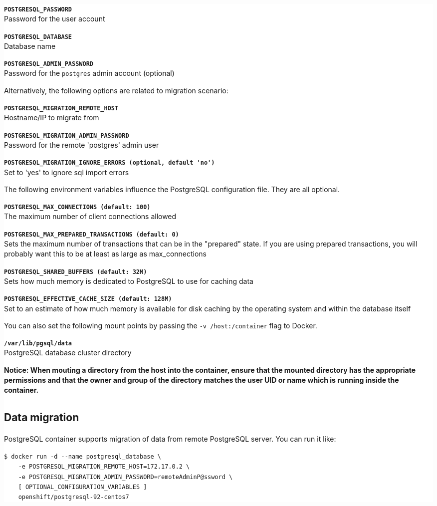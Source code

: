 **`POSTGRESQL_PASSWORD`**  
       Password for the user account

**`POSTGRESQL_DATABASE`**  
       Database name

**`POSTGRESQL_ADMIN_PASSWORD`**  
       Password for the `postgres` admin account (optional)


Alternatively, the following options are related to migration scenario:

**`POSTGRESQL_MIGRATION_REMOTE_HOST`**  
       Hostname/IP to migrate from

**`POSTGRESQL_MIGRATION_ADMIN_PASSWORD`**  
       Password for the remote 'postgres' admin user

**`POSTGRESQL_MIGRATION_IGNORE_ERRORS (optional, default 'no')`**  
       Set to 'yes' to ignore sql import errors


The following environment variables influence the PostgreSQL configuration file. They are all optional.

**`POSTGRESQL_MAX_CONNECTIONS (default: 100)`**  
       The maximum number of client connections allowed

**`POSTGRESQL_MAX_PREPARED_TRANSACTIONS (default: 0)`**  
       Sets the maximum number of transactions that can be in the "prepared" state. If you are using prepared transactions, you will probably want this to be at least as large as max_connections

**`POSTGRESQL_SHARED_BUFFERS (default: 32M)`**  
       Sets how much memory is dedicated to PostgreSQL to use for caching data

**`POSTGRESQL_EFFECTIVE_CACHE_SIZE (default: 128M)`**  
       Set to an estimate of how much memory is available for disk caching by the operating system and within the database itself


You can also set the following mount points by passing the `-v /host:/container` flag to Docker.

**`/var/lib/pgsql/data`**  
       PostgreSQL database cluster directory


**Notice: When mouting a directory from the host into the container, ensure that the mounted
directory has the appropriate permissions and that the owner and group of the directory
matches the user UID or name which is running inside the container.**


Data migration
----------------------

PostgreSQL container supports migration of data from remote PostgreSQL server.
You can run it like:

```
$ docker run -d --name postgresql_database \
    -e POSTGRESQL_MIGRATION_REMOTE_HOST=172.17.0.2 \
    -e POSTGRESQL_MIGRATION_ADMIN_PASSWORD=remoteAdminP@ssword \
    [ OPTIONAL_CONFIGURATION_VARIABLES ]
    openshift/postgresql-92-centos7
```
